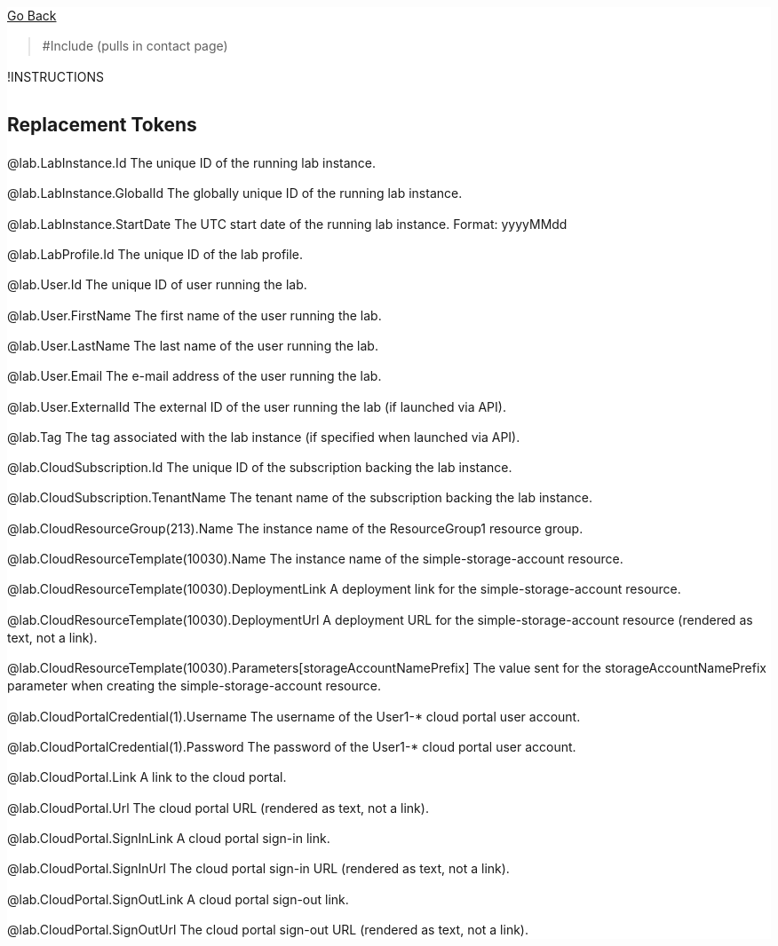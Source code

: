 [Go Back](#internal-link)

>#Include (pulls in contact page)

!INSTRUCTIONS[](https://raw.githubusercontent.com/LearnOnDemandSystems/docs/master/contact-us.md)   

## Replacement Tokens 

@lab.LabInstance.Id	The unique ID of the running lab instance.

@lab.LabInstance.GlobalId	The globally unique ID of the running lab instance.

@lab.LabInstance.StartDate	The UTC start date of the running lab instance. Format: yyyyMMdd

@lab.LabProfile.Id	The unique ID of the lab profile.

@lab.User.Id	The unique ID of user running the lab.

@lab.User.FirstName	The first name of the user running the lab.

@lab.User.LastName	The last name of the user running the lab.

@lab.User.Email	The e-mail address of the user running the lab.

@lab.User.ExternalId	The external ID of the user running the lab (if launched via API).

@lab.Tag	The tag associated with the lab instance (if specified when launched via API).

@lab.CloudSubscription.Id	The unique ID of the subscription backing the lab instance.

@lab.CloudSubscription.TenantName	The tenant name of the subscription backing the lab instance.

@lab.CloudResourceGroup(213).Name	The instance name of the ResourceGroup1 resource group.

@lab.CloudResourceTemplate(10030).Name	The instance name of the simple-storage-account resource.

@lab.CloudResourceTemplate(10030).DeploymentLink	A deployment link for the simple-storage-account resource.

@lab.CloudResourceTemplate(10030).DeploymentUrl	A deployment URL for the simple-storage-account resource (rendered as text, not a link).

@lab.CloudResourceTemplate(10030).Parameters[storageAccountNamePrefix]	The value sent for the storageAccountNamePrefix parameter when creating the simple-storage-account resource.

@lab.CloudPortalCredential(1).Username	The username of the User1-* cloud portal user account.

@lab.CloudPortalCredential(1).Password	The password of the User1-* cloud portal user account.

@lab.CloudPortal.Link	A link to the cloud portal.

@lab.CloudPortal.Url	The cloud portal URL (rendered as text, not a link).

@lab.CloudPortal.SignInLink	A cloud portal sign-in link.

@lab.CloudPortal.SignInUrl	The cloud portal sign-in URL (rendered as text, not a link).

@lab.CloudPortal.SignOutLink	A cloud portal sign-out link.

@lab.CloudPortal.SignOutUrl	The cloud portal sign-out URL (rendered as text, not a link).

